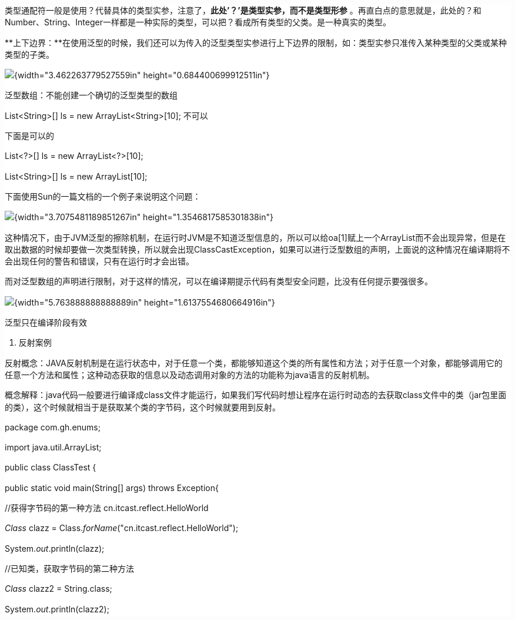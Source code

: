 类型通配符一般是使用？代替具体的类型实参，注意了，**此处’？’是类型实参，而不是类型形参**
。再直白点的意思就是，此处的？和Number、String、Integer一样都是一种实际的类型，可以把？看成所有类型的父类。是一种真实的类型。

**上下边界：**在使用泛型的时候，我们还可以为传入的泛型类型实参进行上下边界的限制，如：类型实参只准传入某种类型的父类或某种类型的子类。

![](media/image20.png){width="3.462263779527559in"
height="0.684400699912511in"}

泛型数组：不能创建一个确切的泛型类型的数组

List&lt;String&gt;\[\] ls = new ArrayList&lt;String&gt;\[10\]; 不可以

下面是可以的

List&lt;?&gt;\[\] ls = new ArrayList&lt;?&gt;\[10\];

List&lt;String&gt;\[\] ls = new ArrayList\[10\];

下面使用Sun的一篇文档的一个例子来说明这个问题：

![](media/image21.png){width="3.7075481189851267in"
height="1.3546817585301838in"}

这种情况下，由于JVM泛型的擦除机制，在运行时JVM是不知道泛型信息的，所以可以给oa\[1\]赋上一个ArrayList而不会出现异常，但是在取出数据的时候却要做一次类型转换，所以就会出现ClassCastException，如果可以进行泛型数组的声明，上面说的这种情况在编译期将不会出现任何的警告和错误，只有在运行时才会出错。

而对泛型数组的声明进行限制，对于这样的情况，可以在编译期提示代码有类型安全问题，比没有任何提示要强很多。

![](media/image22.png){width="5.763888888888889in"
height="1.6137554680664916in"}

泛型只在编译阶段有效

1.  反射案例

反射概念：JAVA反射机制是在运行状态中，对于任意一个类，都能够知道这个类的所有属性和方法；对于任意一个对象，都能够调用它的任意一个方法和属性；这种动态获取的信息以及动态调用对象的方法的功能称为java语言的反射机制。

概念解释：java代码一般要进行编译成class文件才能运行，如果我们写代码时想让程序在运行时动态的去获取class文件中的类（jar包里面的类），这个时候就相当于是获取某个类的字节码，这个时候就要用到反射。

package com.gh.enums;

import java.util.ArrayList;

public class ClassTest {

public static void main(String\[\] args) throws Exception{

//获得字节码的第一种方法 cn.itcast.reflect.HelloWorld

*Class* clazz = Class.*forName*("cn.itcast.reflect.HelloWorld");

System.*out*.println(clazz);

//已知类，获取字节码的第二种方法

*Class* clazz2 = String.class;

System.*out*.println(clazz2);
